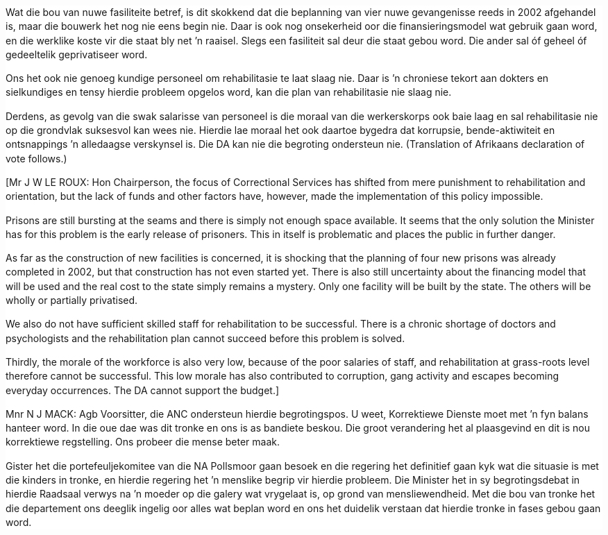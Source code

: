 
Wat die bou van nuwe fasiliteite betref, is dit skokkend dat die beplanning
van vier nuwe gevangenisse reeds in 2002 afgehandel is, maar die bouwerk
het nog nie eens begin nie. Daar is ook nog onsekerheid oor die
finansieringsmodel wat gebruik gaan word, en die werklike koste vir die
staat bly net ’n raaisel. Slegs een fasiliteit sal deur die staat gebou
word. Die ander sal óf geheel óf gedeeltelik geprivatiseer word.

Ons het ook nie genoeg kundige personeel om rehabilitasie te laat slaag
nie. Daar is ’n chroniese tekort aan dokters en sielkundiges en tensy
hierdie probleem opgelos word, kan die plan van rehabilitasie nie slaag
nie.

Derdens, as gevolg van die swak salarisse van personeel is die moraal van
die werkerskorps ook baie laag en sal rehabilitasie nie op die grondvlak
suksesvol kan wees nie. Hierdie lae moraal het ook daartoe bygedra dat
korrupsie, bende-aktiwiteit en ontsnappings ’n alledaagse verskynsel is.
Die DA kan nie die begroting ondersteun nie. (Translation of Afrikaans
declaration of vote follows.)

[Mr J W LE ROUX: Hon Chairperson, the focus of Correctional Services has
shifted from mere punishment to rehabilitation and orientation, but the
lack of funds and other factors have, however, made the implementation of
this policy impossible.

Prisons are still bursting at the seams and there is simply not enough
space available. It seems that the only solution the Minister has for this
problem is the early release of prisoners. This in itself is problematic
and places the public in further danger.

As far as the construction of new facilities is concerned, it is shocking
that the planning of four new prisons was already completed in 2002, but
that construction has not even started yet. There is also still uncertainty
about the financing model that will be used and the real cost to the state
simply remains a mystery. Only one
facility will be built by the state. The others will be wholly or partially
privatised.

We also do not have sufficient skilled staff for rehabilitation to be
successful. There is a chronic shortage of doctors and psychologists and
the rehabilitation plan cannot succeed before this problem is solved.

Thirdly, the morale of the workforce is also very low, because of the poor
salaries of staff, and rehabilitation at grass-roots level therefore cannot
be successful. This low morale has also contributed to corruption, gang
activity and escapes becoming everyday occurrences. The DA cannot support
the budget.]

Mnr N J MACK: Agb Voorsitter, die ANC ondersteun hierdie begrotingspos. U
weet, Korrektiewe Dienste moet met ’n fyn balans hanteer word. In die oue
dae was dit tronke en ons is as bandiete beskou. Die groot verandering het
al plaasgevind en dit is nou korrektiewe regstelling. Ons probeer die mense
beter maak.

Gister het die portefeuljekomitee van die NA Pollsmoor gaan besoek en die
regering het definitief gaan kyk wat die situasie is met die kinders in
tronke, en hierdie regering het ’n menslike begrip vir hierdie probleem.
Die Minister het in sy begrotingsdebat in hierdie Raadsaal verwys na ’n
moeder op die galery wat vrygelaat is, op grond van mensliewendheid. Met
die bou van tronke het die departement ons deeglik ingelig oor alles wat
beplan word en ons het duidelik verstaan dat hierdie tronke in fases gebou
gaan word.
